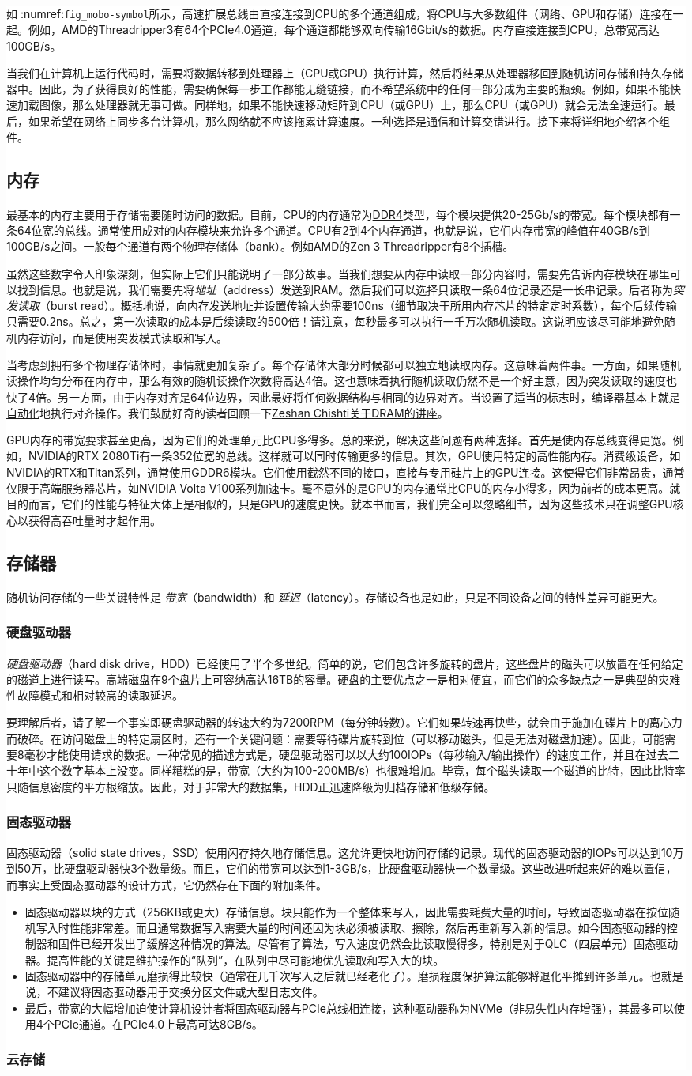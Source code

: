 如 :numref:`fig_mobo-symbol`所示，高速扩展总线由直接连接到CPU的多个通道组成，将CPU与大多数组件（网络、GPU和存储）连接在一起。例如，AMD的Threadripper3有$64$个PCIe4.0通道，每个通道都能够双向传输16Gbit/s的数据。内存直接连接到CPU，总带宽高达100GB/s。

当我们在计算机上运行代码时，需要将数据转移到处理器上（CPU或GPU）执行计算，然后将结果从处理器移回到随机访问存储和持久存储器中。因此，为了获得良好的性能，需要确保每一步工作都能无缝链接，而不希望系统中的任何一部分成为主要的瓶颈。例如，如果不能快速加载图像，那么处理器就无事可做。同样地，如果不能快速移动矩阵到CPU（或GPU）上，那么CPU（或GPU）就会无法全速运行。最后，如果希望在网络上同步多台计算机，那么网络就不应该拖累计算速度。一种选择是通信和计算交错进行。接下来将详细地介绍各个组件。

## 内存

最基本的内存主要用于存储需要随时访问的数据。目前，CPU的内存通常为[DDR4](https://en.wikipedia.org/wiki/DDR4_SDRAM)类型，每个模块提供20-25Gb/s的带宽。每个模块都有一条$64$位宽的总线。通常使用成对的内存模块来允许多个通道。CPU有$2$到$4$个内存通道，也就是说，它们内存带宽的峰值在40GB/s到100GB/s之间。一般每个通道有两个物理存储体（bank）。例如AMD的Zen 3 Threadripper有$8$个插槽。

虽然这些数字令人印象深刻，但实际上它们只能说明了一部分故事。当我们想要从内存中读取一部分内容时，需要先告诉内存模块在哪里可以找到信息。也就是说，我们需要先将*地址*（address）发送到RAM。然后我们可以选择只读取一条$64$位记录还是一长串记录。后者称为*突发读取*（burst read）。概括地说，向内存发送地址并设置传输大约需要100ns（细节取决于所用内存芯片的特定定时系数），每个后续传输只需要0.2ns。总之，第一次读取的成本是后续读取的500倍！请注意，每秒最多可以执行一千万次随机读取。这说明应该尽可能地避免随机内存访问，而是使用突发模式读取和写入。

当考虑到拥有多个物理存储体时，事情就更加复杂了。每个存储体大部分时候都可以独立地读取内存。这意味着两件事。一方面，如果随机读操作均匀分布在内存中，那么有效的随机读操作次数将高达4倍。这也意味着执行随机读取仍然不是一个好主意，因为突发读取的速度也快了4倍。另一方面，由于内存对齐是$64$位边界，因此最好将任何数据结构与相同的边界对齐。当设置了适当的标志时，编译器基本上就是[自动化](https://en.wikipedia.org/wiki/Data_structure_alignment)地执行对齐操作。我们鼓励好奇的读者回顾一下[Zeshan Chishti关于DRAM的讲座](http://web.cecs.pdx.edu/~zeshan/ece585_lec5.pdf)。

GPU内存的带宽要求甚至更高，因为它们的处理单元比CPU多得多。总的来说，解决这些问题有两种选择。首先是使内存总线变得更宽。例如，NVIDIA的RTX 2080Ti有一条352位宽的总线。这样就可以同时传输更多的信息。其次，GPU使用特定的高性能内存。消费级设备，如NVIDIA的RTX和Titan系列，通常使用[GDDR6](https://en.wikipedia.org/wiki/GDDR6_SDRAM）芯片，总带宽超过500GB/s。另一种选择是使用HBM（高带宽存储器)模块。它们使用截然不同的接口，直接与专用硅片上的GPU连接。这使得它们非常昂贵，通常仅限于高端服务器芯片，如NVIDIA Volta V100系列加速卡。毫不意外的是GPU的内存通常比CPU的内存小得多，因为前者的成本更高。就目的而言，它们的性能与特征大体上是相似的，只是GPU的速度更快。就本书而言，我们完全可以忽略细节，因为这些技术只在调整GPU核心以获得高吞吐量时才起作用。

## 存储器

随机访问存储的一些关键特性是 *带宽*（bandwidth）和 *延迟*（latency）。存储设备也是如此，只是不同设备之间的特性差异可能更大。

### 硬盘驱动器

*硬盘驱动器*（hard disk drive，HDD）已经使用了半个多世纪。简单的说，它们包含许多旋转的盘片，这些盘片的磁头可以放置在任何给定的磁道上进行读写。高端磁盘在$9$个盘片上可容纳高达16TB的容量。硬盘的主要优点之一是相对便宜，而它们的众多缺点之一是典型的灾难性故障模式和相对较高的读取延迟。

要理解后者，请了解一个事实即硬盘驱动器的转速大约为7200RPM（每分钟转数）。它们如果转速再快些，就会由于施加在碟片上的离心力而破碎。在访问磁盘上的特定扇区时，还有一个关键问题：需要等待碟片旋转到位（可以移动磁头，但是无法对磁盘加速）。因此，可能需要$8$毫秒才能使用请求的数据。一种常见的描述方式是，硬盘驱动器可以以大约100IOPs（每秒输入/输出操作）的速度工作，并且在过去二十年中这个数字基本上没变。同样糟糕的是，带宽（大约为100-200MB/s）也很难增加。毕竟，每个磁头读取一个磁道的比特，因此比特率只随信息密度的平方根缩放。因此，对于非常大的数据集，HDD正迅速降级为归档存储和低级存储。

### 固态驱动器

固态驱动器（solid state drives，SSD）使用闪存持久地存储信息。这允许更快地访问存储的记录。现代的固态驱动器的IOPs可以达到$10$万到$50$万，比硬盘驱动器快3个数量级。而且，它们的带宽可以达到1-3GB/s，比硬盘驱动器快一个数量级。这些改进听起来好的难以置信，而事实上受固态驱动器的设计方式，它仍然存在下面的附加条件。

* 固态驱动器以块的方式（256KB或更大）存储信息。块只能作为一个整体来写入，因此需要耗费大量的时间，导致固态驱动器在按位随机写入时性能非常差。而且通常数据写入需要大量的时间还因为块必须被读取、擦除，然后再重新写入新的信息。如今固态驱动器的控制器和固件已经开发出了缓解这种情况的算法。尽管有了算法，写入速度仍然会比读取慢得多，特别是对于QLC（四层单元）固态驱动器。提高性能的关键是维护操作的“队列”，在队列中尽可能地优先读取和写入大的块。
* 固态驱动器中的存储单元磨损得比较快（通常在几千次写入之后就已经老化了）。磨损程度保护算法能够将退化平摊到许多单元。也就是说，不建议将固态驱动器用于交换分区文件或大型日志文件。
* 最后，带宽的大幅增加迫使计算机设计者将固态驱动器与PCIe总线相连接，这种驱动器称为NVMe（非易失性内存增强），其最多可以使用$4$个PCIe通道。在PCIe4.0上最高可达8GB/s。

### 云存储
